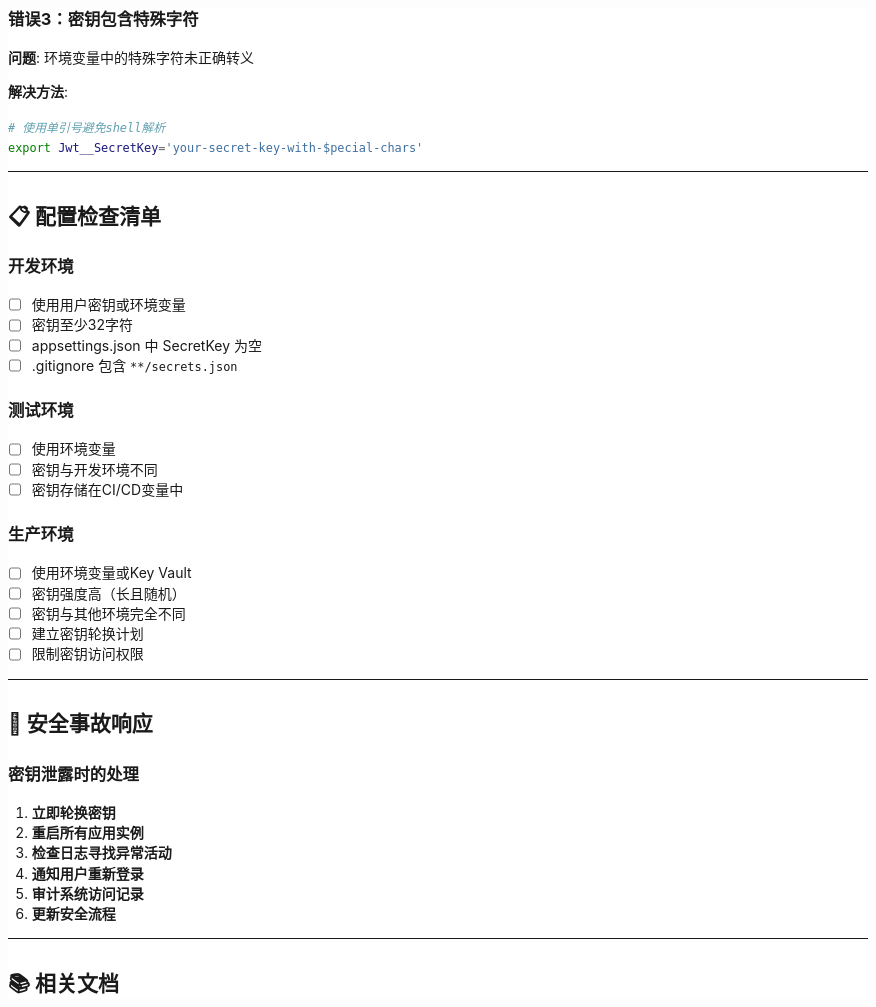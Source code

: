 
### 错误3：密钥包含特殊字符

**问题**: 环境变量中的特殊字符未正确转义

**解决方法**:
```bash
# 使用单引号避免shell解析
export Jwt__SecretKey='your-secret-key-with-$pecial-chars'
```

---

## 📋 配置检查清单

### 开发环境

- [ ] 使用用户密钥或环境变量
- [ ] 密钥至少32字符
- [ ] appsettings.json 中 SecretKey 为空
- [ ] .gitignore 包含 `**/secrets.json`

### 测试环境

- [ ] 使用环境变量
- [ ] 密钥与开发环境不同
- [ ] 密钥存储在CI/CD变量中

### 生产环境

- [ ] 使用环境变量或Key Vault
- [ ] 密钥强度高（长且随机）
- [ ] 密钥与其他环境完全不同
- [ ] 建立密钥轮换计划
- [ ] 限制密钥访问权限

---

## 🚨 安全事故响应

### 密钥泄露时的处理

1. **立即轮换密钥**
2. **重启所有应用实例**
3. **检查日志寻找异常活动**
4. **通知用户重新登录**
5. **审计系统访问记录**
6. **更新安全流程**

---

## 📚 相关文档
